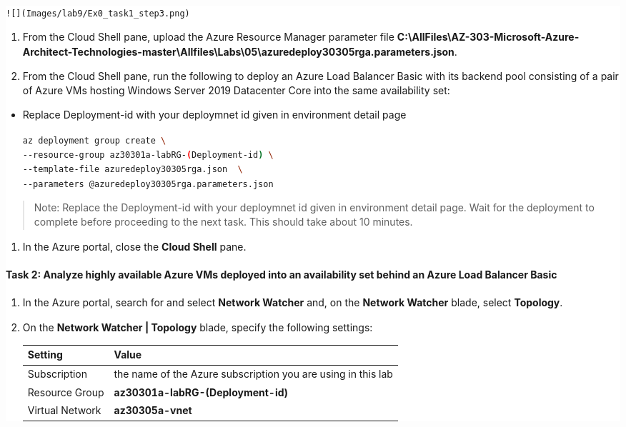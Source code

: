     ![](Images/lab9/Ex0_task1_step3.png)

1. From the Cloud Shell pane, upload the Azure Resource Manager parameter file **C:\AllFiles\AZ-303-Microsoft-Azure-Architect-Technologies-master\Allfiles\Labs\05\azuredeploy30305rga.parameters.json**.

1. From the Cloud Shell pane, run the following to deploy an Azure Load Balancer Basic with its backend pool consisting of a pair of Azure VMs hosting Windows Server 2019 Datacenter Core into the same availability set:

* Replace Deployment-id with your deploymnet id given in environment detail page

   ```Bash
   az deployment group create \
   --resource-group az30301a-labRG-(Deployment-id) \
   --template-file azuredeploy30305rga.json  \
   --parameters @azuredeploy30305rga.parameters.json
   ```

 > Note: Replace the Deployment-id with your deploymnet id given in environment detail page. Wait for the deployment to complete before proceeding to the next task. This should take about 10 minutes.

1. In the Azure portal, close the **Cloud Shell** pane.

#### Task 2: Analyze highly available Azure VMs deployed into an availability set behind an Azure Load Balancer Basic

1. In the Azure portal, search for and select **Network Watcher** and, on the **Network Watcher** blade, select **Topology**.

1. On the **Network Watcher \| Topology** blade, specify the following settings:

    | Setting | Value |
    | --- | --- |
    | Subscription | the name of the Azure subscription you are using in this lab |
    | Resource Group | **az30301a-labRG-(Deployment-id)** |
    | Virtual Network | **az30305a-vnet** |
